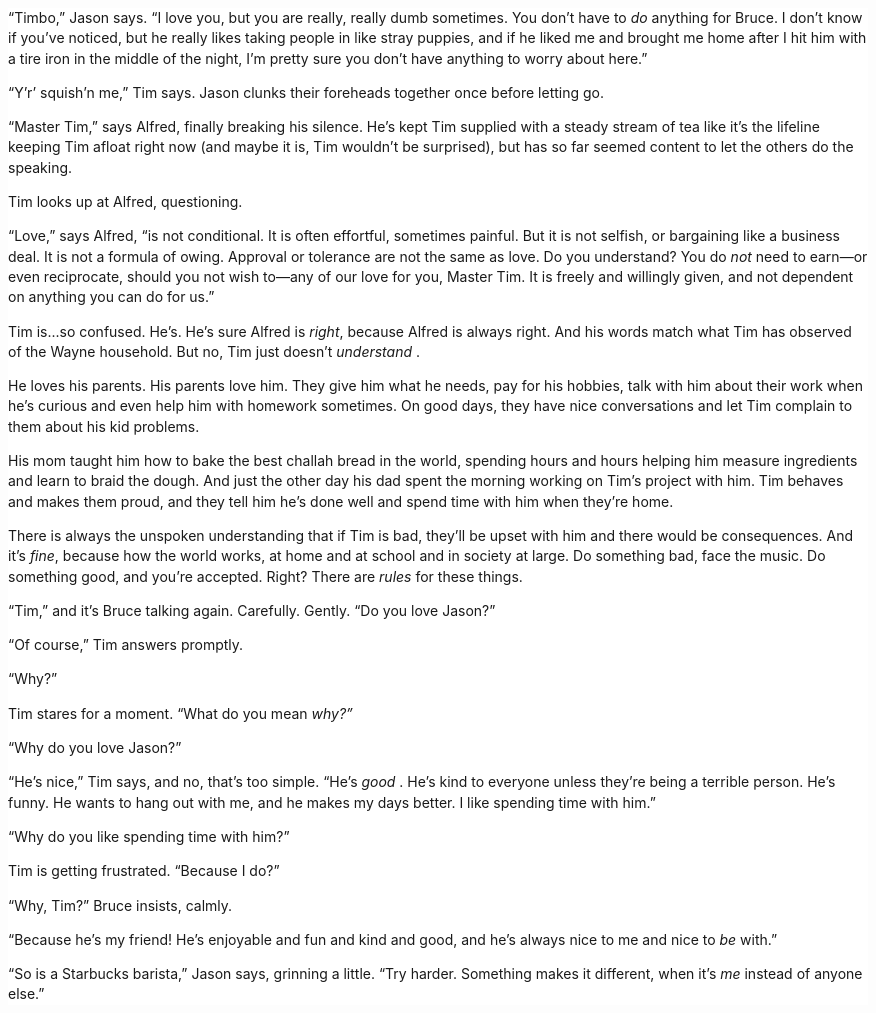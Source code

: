 “Timbo,” Jason says. “I love you, but you are really, really dumb sometimes. You don’t have to _do_ anything for Bruce. I don’t know if you’ve noticed, but he really likes taking people in like stray puppies, and if he liked me and brought me home after I hit him with a tire iron in the middle of the night, I’m pretty sure you don’t have anything to worry about here.” 

“Y’r’ squish’n me,” Tim says. Jason clunks their foreheads together once before letting go. 

“Master Tim,” says Alfred, finally breaking his silence. He’s kept Tim supplied with a steady stream of tea like it’s the lifeline keeping Tim afloat right now (and maybe it is, Tim wouldn’t be surprised), but has so far seemed content to let the others do the speaking. 

Tim looks up at Alfred, questioning. 

“Love,” says Alfred, “is not conditional. It is often effortful, sometimes painful. But it is not selfish, or bargaining like a business deal. It is not a formula of owing. Approval or tolerance are not the same as love. Do you understand? You do _not_ need to earn—or even reciprocate, should you not wish to—any of our love for you, Master Tim. It is freely and willingly given, and not dependent on anything you can do for us.”

Tim is...so confused. He’s. He’s sure Alfred is _right_, because Alfred is always right. And his words match what Tim has observed of the Wayne household. But no, Tim just doesn’t _understand_ . 

He loves his parents. His parents love him. They give him what he needs, pay for his hobbies, talk with him about their work when he’s curious and even help him with homework sometimes. On good days, they have nice conversations and let Tim complain to them about his kid problems. 

His mom taught him how to bake the best challah bread in the world, spending hours and hours helping him measure ingredients and learn to braid the dough. And just the other day his dad spent the morning working on Tim’s project with him. Tim behaves and makes them proud, and they tell him he’s done well and spend time with him when they’re home. 

There is always the unspoken understanding that if Tim is bad, they’ll be upset with him and there would be consequences. And it’s _fine_, because how the world works, at home and at school and in society at large. Do something bad, face the music. Do something good, and you’re accepted. Right? There are _rules_ for these things. 

“Tim,” and it’s Bruce talking again. Carefully. Gently. “Do you love Jason?”

“Of course,” Tim answers promptly. 

“Why?”

Tim stares for a moment. “What do you mean _why?”_ 

“Why do you love Jason?” 

“He’s nice,” Tim says, and no, that’s too simple. “He’s _good_ . He’s kind to everyone unless they’re being a terrible person. He’s funny. He wants to hang out with me, and he makes my days better. I like spending time with him.” 

“Why do you like spending time with him?” 

Tim is getting frustrated. “Because I do?”

“Why, Tim?” Bruce insists, calmly. 

“Because he’s my friend! He’s enjoyable and fun and kind and good, and he’s always nice to me and nice to _be_ with.” 

“So is a Starbucks barista,” Jason says, grinning a little. “Try harder. Something makes it different, when it’s _me_ instead of anyone else.” 

